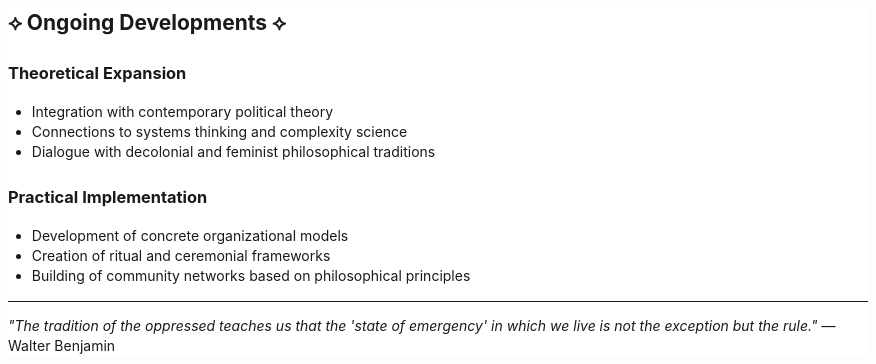 ## ⟡ Ongoing Developments ⟡

### Theoretical Expansion
- Integration with contemporary political theory
- Connections to systems thinking and complexity science
- Dialogue with decolonial and feminist philosophical traditions

### Practical Implementation
- Development of concrete organizational models
- Creation of ritual and ceremonial frameworks
- Building of community networks based on philosophical principles

---

*"The tradition of the oppressed teaches us that the 'state of emergency' in which we live is not the exception but the rule."* — Walter Benjamin